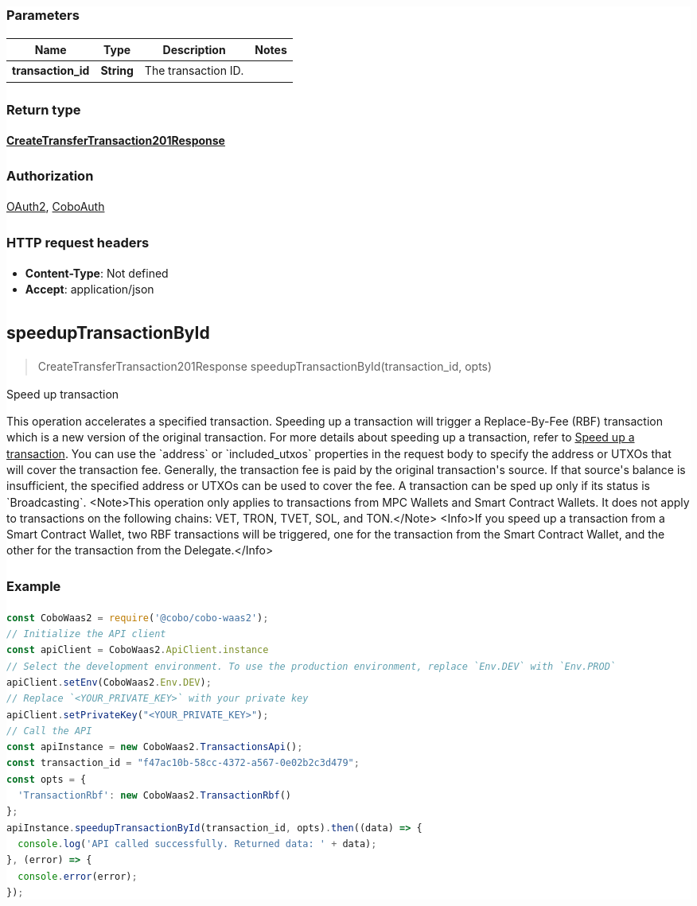 ### Parameters


Name | Type | Description  | Notes
------------- | ------------- | ------------- | -------------
 **transaction_id** | **String**| The transaction ID. | 

### Return type

[**CreateTransferTransaction201Response**](CreateTransferTransaction201Response.md)

### Authorization

[OAuth2](../README.md#OAuth2), [CoboAuth](../README.md#CoboAuth)

### HTTP request headers

- **Content-Type**: Not defined
- **Accept**: application/json


## speedupTransactionById

> CreateTransferTransaction201Response speedupTransactionById(transaction_id, opts)

Speed up transaction

This operation accelerates a specified transaction. Speeding up a transaction will trigger a Replace-By-Fee (RBF) transaction which is a new version of the original transaction. For more details about speeding up a transaction, refer to [Speed up a transaction](https://www.cobo.com/developers/v2/guides/transactions/manage-transactions#speed-up-a-transaction).  You can use the &#x60;address&#x60; or &#x60;included_utxos&#x60; properties in the request body to specify the address or UTXOs that will cover the transaction fee. Generally, the transaction fee is paid by the original transaction&#39;s source. If that source&#39;s balance is insufficient, the specified address or UTXOs can be used to cover the fee.  A transaction can be sped up only if its status is &#x60;Broadcasting&#x60;.  &lt;Note&gt;This operation only applies to transactions from MPC Wallets and Smart Contract Wallets. It does not apply to transactions on the following chains: VET, TRON, TVET, SOL, and TON.&lt;/Note&gt;  &lt;Info&gt;If you speed up a transaction from a Smart Contract Wallet, two RBF transactions will be triggered, one for the transaction from the Smart Contract Wallet, and the other for the transaction from the Delegate.&lt;/Info&gt; 

### Example

```javascript
const CoboWaas2 = require('@cobo/cobo-waas2');
// Initialize the API client
const apiClient = CoboWaas2.ApiClient.instance
// Select the development environment. To use the production environment, replace `Env.DEV` with `Env.PROD`
apiClient.setEnv(CoboWaas2.Env.DEV);
// Replace `<YOUR_PRIVATE_KEY>` with your private key
apiClient.setPrivateKey("<YOUR_PRIVATE_KEY>");
// Call the API
const apiInstance = new CoboWaas2.TransactionsApi();
const transaction_id = "f47ac10b-58cc-4372-a567-0e02b2c3d479";
const opts = {
  'TransactionRbf': new CoboWaas2.TransactionRbf()
};
apiInstance.speedupTransactionById(transaction_id, opts).then((data) => {
  console.log('API called successfully. Returned data: ' + data);
}, (error) => {
  console.error(error);
});

```
